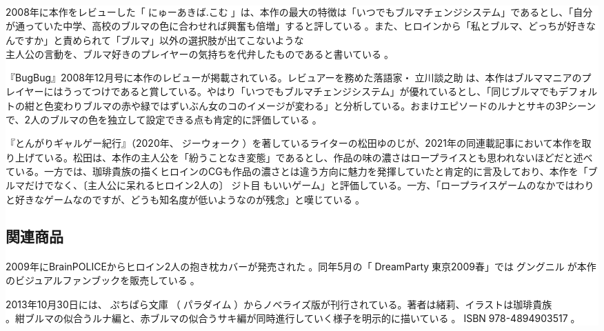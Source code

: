 2008年に本作をレビューした「  にゅーあきば.こむ
」は、本作の最大の特徴は「いつでもブルマチェンジシステム」であるとし、「自分が通っていた中学、高校のブルマの色に合わせれば興奮も倍増」すると評している
  。また、ヒロインから「私とブルマ、どっちが好きなんですか」と責められて「ブルマ」以外の選択肢が出てこないような    
主人公の言動を、ブルマ好きのプレイヤーの気持ちを代弁したものであると書いている    。

『BugBug』2008年12月号に本作のレビューが掲載されている。レビュアーを務めた落語家・  立川談之助
は、本作はブルママニアのプレイヤーにはうってつけであると賞している。やはり「いつでもブルマチェンジシステム」が優れているとし、「同じブルマでもデフォルトの紺と色変わりブルマの赤や緑ではずいぶん女のコのイメージが変わる」と分析している。おまけエピソードのルナとサキの3Pシーンで、2人のブルマの色を独立して設定できる点も肯定的に評価している
  。

『とんがりギャルゲー紀行』（2020年、  ジーウォーク
）を著しているライターの松田ゆのじが、2021年の同連載記事において本作を取り上げている。松田は、本作の主人公を「紛うことなき変態」であるとし、作品の味の濃さはロープライスとも思われないほどだと述べている。一方では、珈琲貴族の描くヒロインのCGも作品の濃さとは違う方向に魅力を発揮していたと肯定的に言及しており、本作を「ブルマだけでなく、〔主人公に呆れるヒロイン2人の〕
ジト目  もいいゲーム」と評価している。一方、「ロープライスゲームのなかではわりと好きなゲームなのですが、どうも知名度が低いようなのが残念」と嘆じている
  。

##  関連商品  

2009年にBrainPOLICEからヒロイン2人の抱き枕カバーが発売された      。同年5月の「  DreamParty
東京2009春」では  グングニル  が本作のビジュアルファンブックを販売している    。

2013年10月30日には、  ぷちぱら文庫  （  パラダイム  ）からノベライズ版が刊行されている。著者は緒莉、イラストは珈琲貴族  
。紺ブルマの似合うルナ編と、赤ブルマの似合うサキ編が同時進行していく様子を明示的に描いている    。  ISBN 978-4894903517  。


